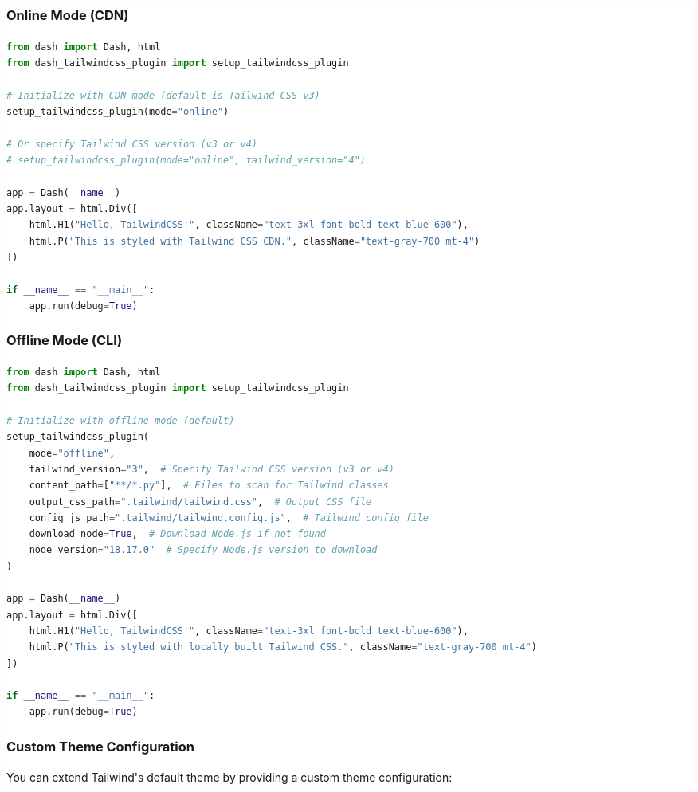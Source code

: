 ### Online Mode (CDN)

```python
from dash import Dash, html
from dash_tailwindcss_plugin import setup_tailwindcss_plugin

# Initialize with CDN mode (default is Tailwind CSS v3)
setup_tailwindcss_plugin(mode="online")

# Or specify Tailwind CSS version (v3 or v4)
# setup_tailwindcss_plugin(mode="online", tailwind_version="4")

app = Dash(__name__)
app.layout = html.Div([
    html.H1("Hello, TailwindCSS!", className="text-3xl font-bold text-blue-600"),
    html.P("This is styled with Tailwind CSS CDN.", className="text-gray-700 mt-4")
])

if __name__ == "__main__":
    app.run(debug=True)
```

### Offline Mode (CLI)

```python
from dash import Dash, html
from dash_tailwindcss_plugin import setup_tailwindcss_plugin

# Initialize with offline mode (default)
setup_tailwindcss_plugin(
    mode="offline",
    tailwind_version="3",  # Specify Tailwind CSS version (v3 or v4)
    content_path=["**/*.py"],  # Files to scan for Tailwind classes
    output_css_path=".tailwind/tailwind.css",  # Output CSS file
    config_js_path=".tailwind/tailwind.config.js",  # Tailwind config file
    download_node=True,  # Download Node.js if not found
    node_version="18.17.0"  # Specify Node.js version to download
)

app = Dash(__name__)
app.layout = html.Div([
    html.H1("Hello, TailwindCSS!", className="text-3xl font-bold text-blue-600"),
    html.P("This is styled with locally built Tailwind CSS.", className="text-gray-700 mt-4")
])

if __name__ == "__main__":
    app.run(debug=True)
```

### Custom Theme Configuration

You can extend Tailwind's default theme by providing a custom theme configuration:
